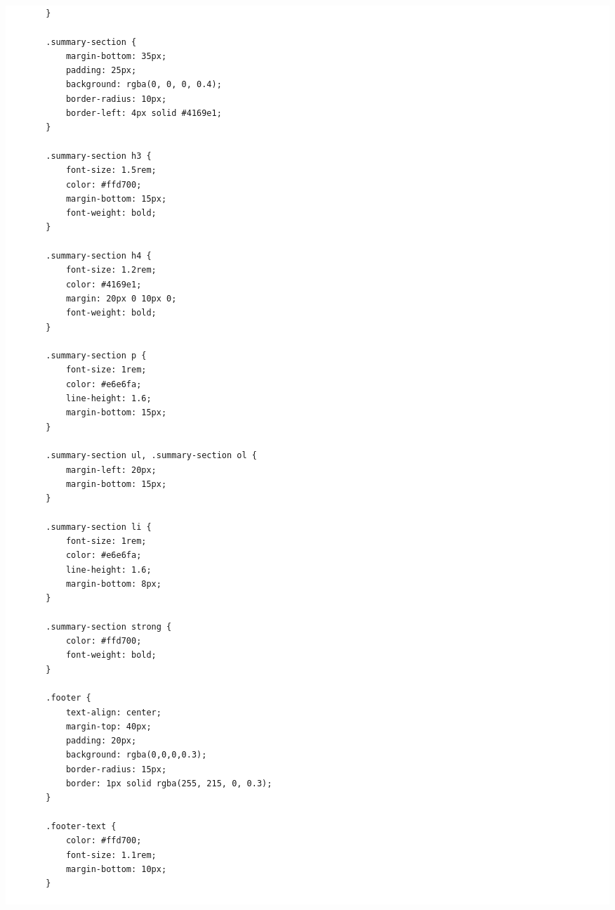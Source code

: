 ```html
        }
        
        .summary-section {
            margin-bottom: 35px;
            padding: 25px;
            background: rgba(0, 0, 0, 0.4);
            border-radius: 10px;
            border-left: 4px solid #4169e1;
        }
        
        .summary-section h3 {
            font-size: 1.5rem;
            color: #ffd700;
            margin-bottom: 15px;
            font-weight: bold;
        }
        
        .summary-section h4 {
            font-size: 1.2rem;
            color: #4169e1;
            margin: 20px 0 10px 0;
            font-weight: bold;
        }
        
        .summary-section p {
            font-size: 1rem;
            color: #e6e6fa;
            line-height: 1.6;
            margin-bottom: 15px;
        }
        
        .summary-section ul, .summary-section ol {
            margin-left: 20px;
            margin-bottom: 15px;
        }
        
        .summary-section li {
            font-size: 1rem;
            color: #e6e6fa;
            line-height: 1.6;
            margin-bottom: 8px;
        }
        
        .summary-section strong {
            color: #ffd700;
            font-weight: bold;
        }
        
        .footer {
            text-align: center;
            margin-top: 40px;
            padding: 20px;
            background: rgba(0,0,0,0.3);
            border-radius: 15px;
            border: 1px solid rgba(255, 215, 0, 0.3);
        }
        
        .footer-text {
            color: #ffd700;
            font-size: 1.1rem;
            margin-bottom: 10px;
        }
        
```